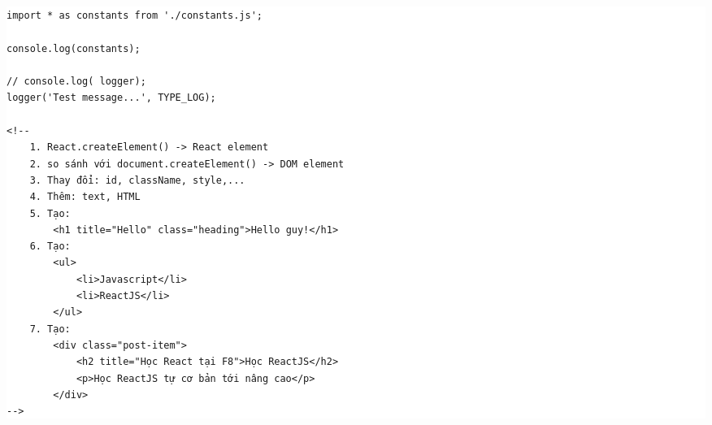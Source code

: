     import * as constants from './constants.js';

    console.log(constants);

    // console.log( logger);
    logger('Test message...', TYPE_LOG);

    <!--
        1. React.createElement() -> React element
        2. so sánh với document.createElement() -> DOM element
        3. Thay đổi: id, className, style,...
        4. Thêm: text, HTML
        5. Tạo:
            <h1 title="Hello" class="heading">Hello guy!</h1>
        6. Tạo:
            <ul>
                <li>Javascript</li>
                <li>ReactJS</li>
            </ul>
        7. Tạo:
            <div class="post-item">
                <h2 title="Học React tại F8">Học ReactJS</h2>
                <p>Học ReactJS tự cơ bản tới nâng cao</p>
            </div>
    -->
